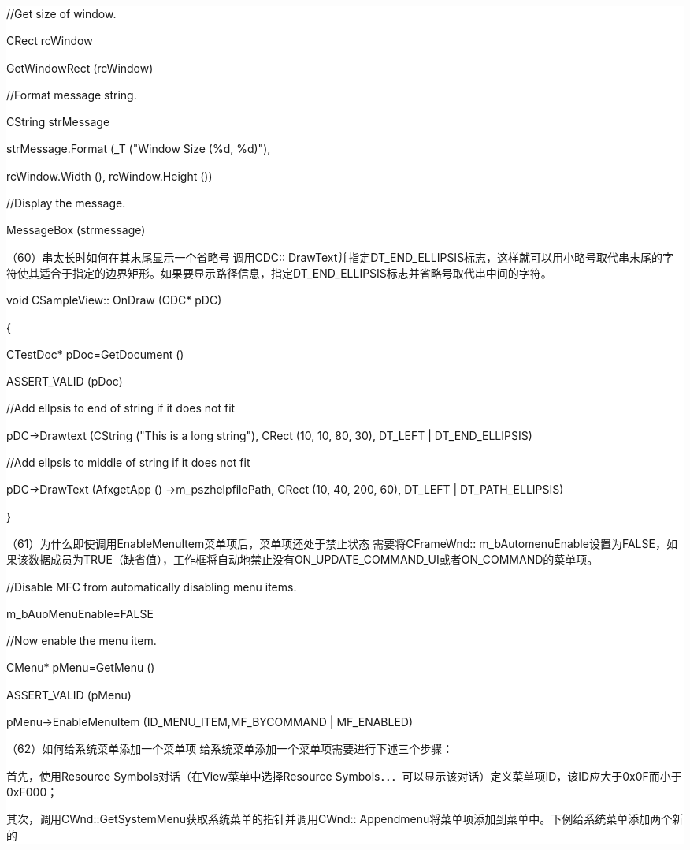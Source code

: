 //Get size of window.

CRect rcWindow

GetWindowRect (rcWindow)

//Format message string.

CString strMessage

strMessage.Format (_T ("Window Size (%d, %d)"),

rcWindow.Width (), rcWindow.Height ())

//Display the message.

MessageBox (strmessage)

（60）串太长时如何在其末尾显示一个省略号
调用CDC:: DrawText并指定DT_END_ELLIPSIS标志，这样就可以用小略号取代串末尾的字符使其适合于指定的边界矩形。如果要显示路径信息，指定DT_END_ELLIPSIS标志并省略号取代串中间的字符。

void CSampleView:: OnDraw (CDC* pDC)

{

CTestDoc* pDoc=GetDocument ()

ASSERT_VALID (pDoc)

//Add ellpsis to end of string if it does not fit

pDC->Drawtext (CString ("This is a long string"), CRect (10, 10, 80, 30), DT_LEFT | DT_END_ELLIPSIS)

//Add ellpsis to middle of string if it does not fit

pDC->DrawText (AfxgetApp () ->m_pszhelpfilePath, CRect (10, 40, 200, 60), DT_LEFT | DT_PATH_ELLIPSIS)

}

（61）为什么即使调用EnableMenuItem菜单项后，菜单项还处于禁止状态
需要将CFrameWnd:: m_bAutomenuEnable设置为FALSE，如果该数据成员为TRUE（缺省值），工作框将自动地禁止没有ON_UPDATE_COMMAND_UI或者ON_COMMAND的菜单项。

//Disable MFC from automatically disabling menu items.

m_bAuoMenuEnable=FALSE

//Now enable the menu item.

CMenu* pMenu=GetMenu ()

ASSERT_VALID (pMenu)

pMenu->EnableMenuItem (ID_MENU_ITEM,MF_BYCOMMAND | MF_ENABLED)

（62）如何给系统菜单添加一个菜单项
给系统菜单添加一个菜单项需要进行下述三个步骤：

首先，使用Resource Symbols对话（在View菜单中选择Resource Symbols．．．可以显示该对话）定义菜单项ID，该ID应大于0x0F而小于0xF000；

其次，调用CWnd::GetSystemMenu获取系统菜单的指针并调用CWnd:: Appendmenu将菜单项添加到菜单中。下例给系统菜单添加两个新的

